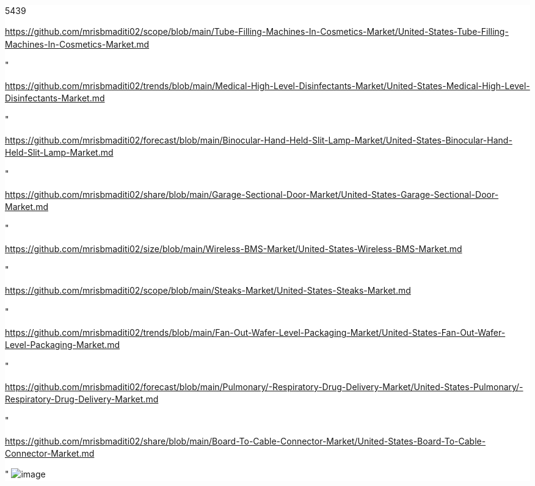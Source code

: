 5439</p><p><a href="https://github.com/mrisbmaditi02/scope/blob/main/Tube-Filling-Machines-In-Cosmetics-Market/United-States-Tube-Filling-Machines-In-Cosmetics-Market.md">https://github.com/mrisbmaditi02/scope/blob/main/Tube-Filling-Machines-In-Cosmetics-Market/United-States-Tube-Filling-Machines-In-Cosmetics-Market.md</a></p>"<p><a href="https://github.com/mrisbmaditi02/trends/blob/main/Medical-High-Level-Disinfectants-Market/United-States-Medical-High-Level-Disinfectants-Market.md">https://github.com/mrisbmaditi02/trends/blob/main/Medical-High-Level-Disinfectants-Market/United-States-Medical-High-Level-Disinfectants-Market.md</a></p>"<p><a href="https://github.com/mrisbmaditi02/forecast/blob/main/Binocular-Hand-Held-Slit-Lamp-Market/United-States-Binocular-Hand-Held-Slit-Lamp-Market.md">https://github.com/mrisbmaditi02/forecast/blob/main/Binocular-Hand-Held-Slit-Lamp-Market/United-States-Binocular-Hand-Held-Slit-Lamp-Market.md</a></p>"<p><a href="https://github.com/mrisbmaditi02/share/blob/main/Garage-Sectional-Door-Market/United-States-Garage-Sectional-Door-Market.md">https://github.com/mrisbmaditi02/share/blob/main/Garage-Sectional-Door-Market/United-States-Garage-Sectional-Door-Market.md</a></p>"<p><a href="https://github.com/mrisbmaditi02/size/blob/main/Wireless-BMS-Market/United-States-Wireless-BMS-Market.md">https://github.com/mrisbmaditi02/size/blob/main/Wireless-BMS-Market/United-States-Wireless-BMS-Market.md</a></p>"<p><a href="https://github.com/mrisbmaditi02/scope/blob/main/Steaks-Market/United-States-Steaks-Market.md">https://github.com/mrisbmaditi02/scope/blob/main/Steaks-Market/United-States-Steaks-Market.md</a></p>"<p><a href="https://github.com/mrisbmaditi02/trends/blob/main/Fan-Out-Wafer-Level-Packaging-Market/United-States-Fan-Out-Wafer-Level-Packaging-Market.md">https://github.com/mrisbmaditi02/trends/blob/main/Fan-Out-Wafer-Level-Packaging-Market/United-States-Fan-Out-Wafer-Level-Packaging-Market.md</a></p>"<p><a href="https://github.com/mrisbmaditi02/forecast/blob/main/Pulmonary/-Respiratory-Drug-Delivery-Market/United-States-Pulmonary/-Respiratory-Drug-Delivery-Market.md">https://github.com/mrisbmaditi02/forecast/blob/main/Pulmonary/-Respiratory-Drug-Delivery-Market/United-States-Pulmonary/-Respiratory-Drug-Delivery-Market.md</a></p>"<p><a href="https://github.com/mrisbmaditi02/share/blob/main/Board-To-Cable-Connector-Market/United-States-Board-To-Cable-Connector-Market.md">https://github.com/mrisbmaditi02/share/blob/main/Board-To-Cable-Connector-Market/United-States-Board-To-Cable-Connector-Market.md</a></p>"
![image](https://github.com/user-attachments/assets/119593bb-a4fb-40ea-8982-0de2b0871e73)
